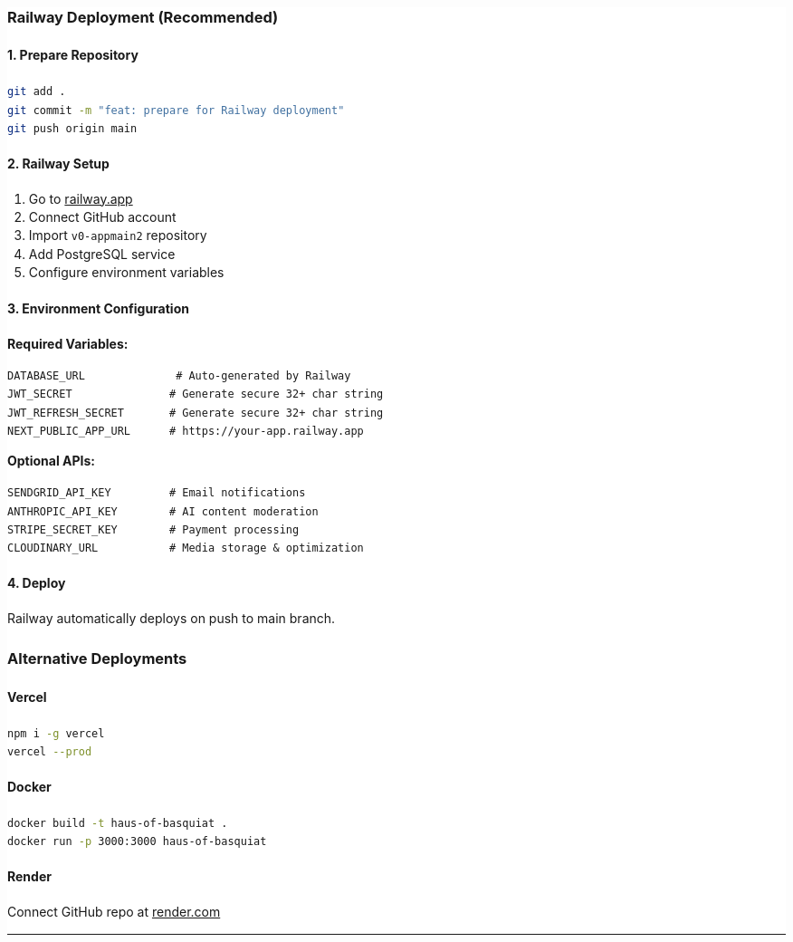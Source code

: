 ### Railway Deployment (Recommended)

#### 1. Prepare Repository
```bash
git add .
git commit -m "feat: prepare for Railway deployment"
git push origin main
```

#### 2. Railway Setup
1. Go to [railway.app](https://railway.app)
2. Connect GitHub account
3. Import `v0-appmain2` repository
4. Add PostgreSQL service
5. Configure environment variables

#### 3. Environment Configuration
**Required Variables:**
```env
DATABASE_URL              # Auto-generated by Railway
JWT_SECRET               # Generate secure 32+ char string
JWT_REFRESH_SECRET       # Generate secure 32+ char string
NEXT_PUBLIC_APP_URL      # https://your-app.railway.app
```

**Optional APIs:**
```env
SENDGRID_API_KEY         # Email notifications
ANTHROPIC_API_KEY        # AI content moderation
STRIPE_SECRET_KEY        # Payment processing
CLOUDINARY_URL           # Media storage & optimization
```

#### 4. Deploy
Railway automatically deploys on push to main branch.

### Alternative Deployments

#### Vercel
```bash
npm i -g vercel
vercel --prod
```

#### Docker
```bash
docker build -t haus-of-basquiat .
docker run -p 3000:3000 haus-of-basquiat
```

#### Render
Connect GitHub repo at [render.com](https://render.com)

---